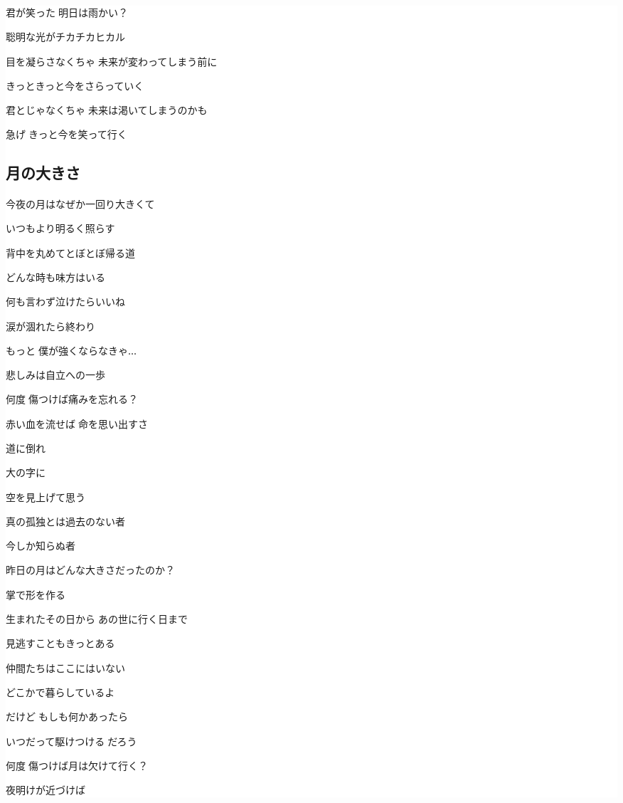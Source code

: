 君が笑った 明日は雨かい？

聡明な光がチカチカヒカル

目を凝らさなくちゃ 未来が変わってしまう前に

きっときっと今をさらっていく

君とじゃなくちゃ 未来は渇いてしまうのかも

急げ きっと今を笑って行く

## 月の大きさ

今夜の月はなぜか一回り大きくて

いつもより明るく照らす

背中を丸めてとぼとぼ帰る道

どんな時も味方はいる

何も言わず泣けたらいいね

涙が涸れたら終わり

もっと 僕が強くならなきゃ...

悲しみは自立への一歩

何度 傷つけば痛みを忘れる？

赤い血を流せば 命を思い出すさ

道に倒れ

大の字に

空を見上げて思う

真の孤独とは過去のない者

今しか知らぬ者

昨日の月はどんな大きさだったのか？

掌で形を作る

生まれたその日から あの世に行く日まで

見逃すこともきっとある

仲間たちはここにはいない

どこかで暮らしているよ

だけど もしも何かあったら

いつだって駆けつける だろう

何度 傷つけば月は欠けて行く？

夜明けが近づけば
